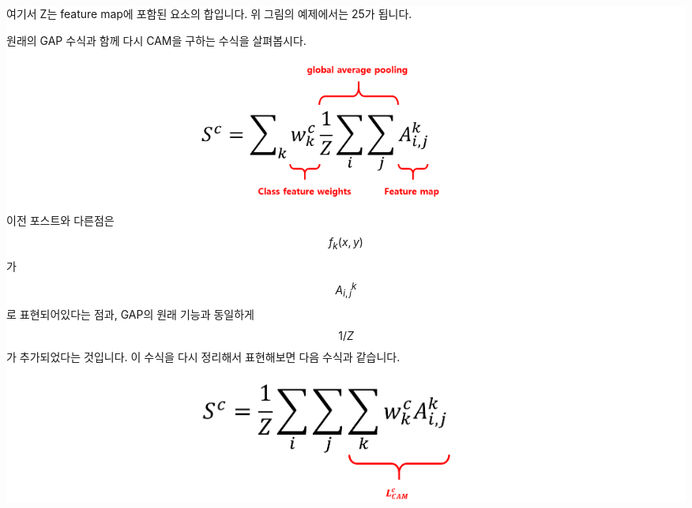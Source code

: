 여기서 Z는 feature map에 포함된 요소의 합입니다. 위 그림의 예제에서는 25가 됩니다.

원래의 GAP 수식과 함께 다시 CAM을 구하는 수식을 살펴봅시다.

<figure>
	<img style="width: 50%; margin-left: auto; margin-right: auto; display: block;" src="/images/contents/gradcam_Sc.png" alt="">
</figure>

이전 포스트와 다른점은 $$ f_k (x, y) $$가 $$ A^k_{i, j} $$ 로 표현되어있다는 점과, GAP의 원래 기능과 동일하게 $$ 1/Z $$ 가 추가되었다는 것입니다. 이 수식을 다시 정리해서 표현해보면 다음 수식과 같습니다.

<figure>
	<img style="width: 50%; margin-left: auto; margin-right: auto; display: block;" src="/images/contents/gradcam_lcam.png" alt="">
</figure>
